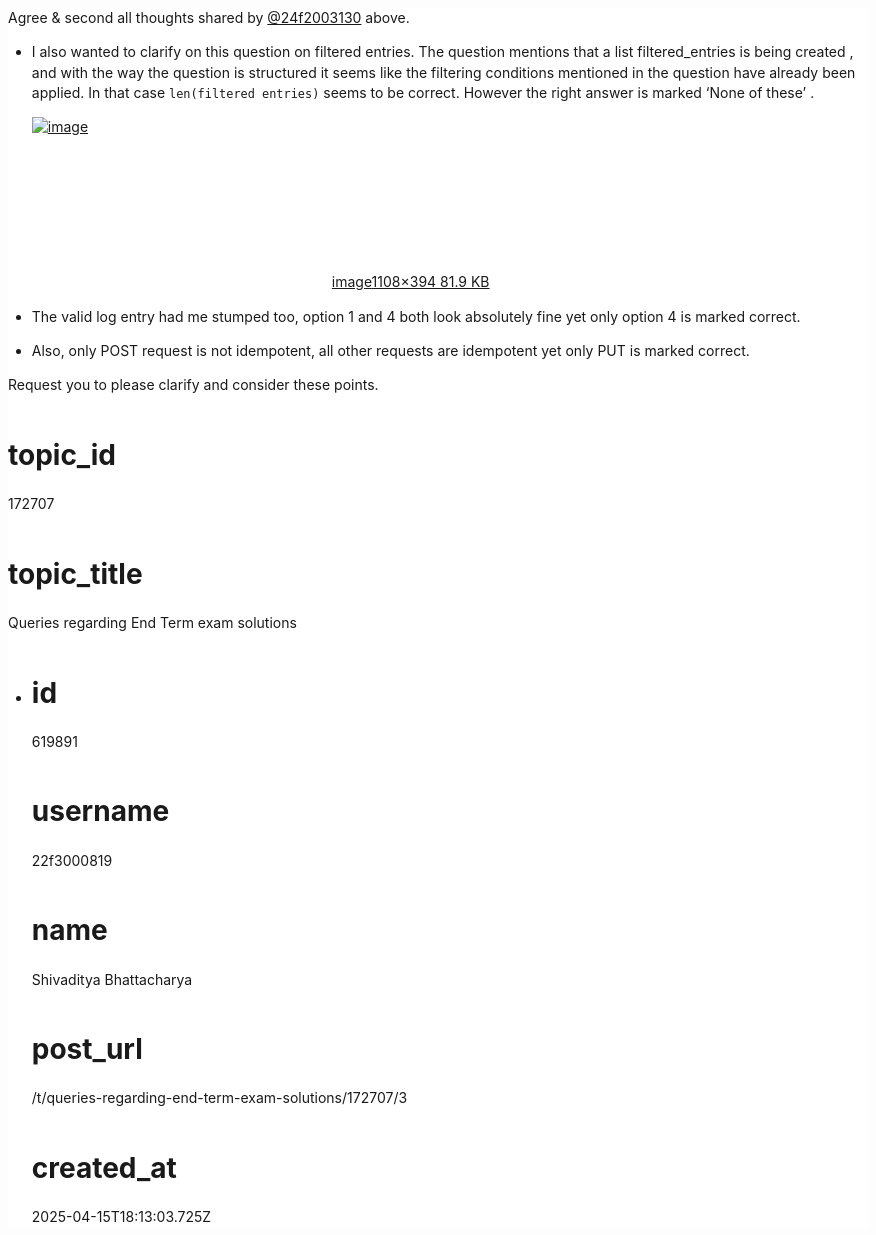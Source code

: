   <p>Agree &amp; second all thoughts shared by <a class="mention" href="/u/24f2003130">@24f2003130</a> above.</p>
  <ul>
  <li>
  <p>I also wanted to clarify on this question on filtered entries. The question mentions that a list filtered_entries is being created , and with the way the question is structured it seems like the filtering conditions mentioned in the question have already been applied. In that case <code>len(filtered entries)</code> seems to be correct. However the right answer is marked ‘None of these’ .<br>
  <div class="lightbox-wrapper"><a class="lightbox" href="https://europe1.discourse-cdn.com/flex013/uploads/iitm/original/3X/f/5/f5f549e906df1006709b3257742fff4b52f416d0.png" data-download-href="/uploads/short-url/z5Qvydw8nYEYuIyQ5RZLKdwMgzS.png?dl=1" title="image" rel="noopener nofollow ugc"><img src="https://europe1.discourse-cdn.com/flex013/uploads/iitm/optimized/3X/f/5/f5f549e906df1006709b3257742fff4b52f416d0_2_690x245.png" alt="image" data-base62-sha1="z5Qvydw8nYEYuIyQ5RZLKdwMgzS" width="690" height="245" srcset="https://europe1.discourse-cdn.com/flex013/uploads/iitm/optimized/3X/f/5/f5f549e906df1006709b3257742fff4b52f416d0_2_690x245.png, https://europe1.discourse-cdn.com/flex013/uploads/iitm/optimized/3X/f/5/f5f549e906df1006709b3257742fff4b52f416d0_2_1035x367.png 1.5x, https://europe1.discourse-cdn.com/flex013/uploads/iitm/original/3X/f/5/f5f549e906df1006709b3257742fff4b52f416d0.png 2x" data-dominant-color="F2EFEE"><div class="meta"><svg class="fa d-icon d-icon-far-image svg-icon" aria-hidden="true"><use href="#far-image"></use></svg><span class="filename">image</span><span class="informations">1108×394 81.9 KB</span><svg class="fa d-icon d-icon-discourse-expand svg-icon" aria-hidden="true"><use href="#discourse-expand"></use></svg></div></a></div></p>
  </li>
  <li>
  <p>The valid log entry had me stumped too, option 1 and 4 both look absolutely fine yet only option 4 is marked correct.</p>
  </li>
  <li>
  <p>Also, only POST request is not idempotent, all other requests are idempotent yet only PUT is marked correct.</p>
  </li>
  </ul>
  <p>Request you to please clarify and consider these points.</p>
  
  # topic_id
  
  172707
  
  # topic_title
  
  Queries regarding End Term exam solutions
- # id
  
  619891
  
  # username
  
  22f3000819
  
  # name
  
  Shivaditya Bhattacharya
  
  # post_url
  
  /t/queries-regarding-end-term-exam-solutions/172707/3
  
  # created_at
  
  2025-04-15T18:13:03.725Z
  